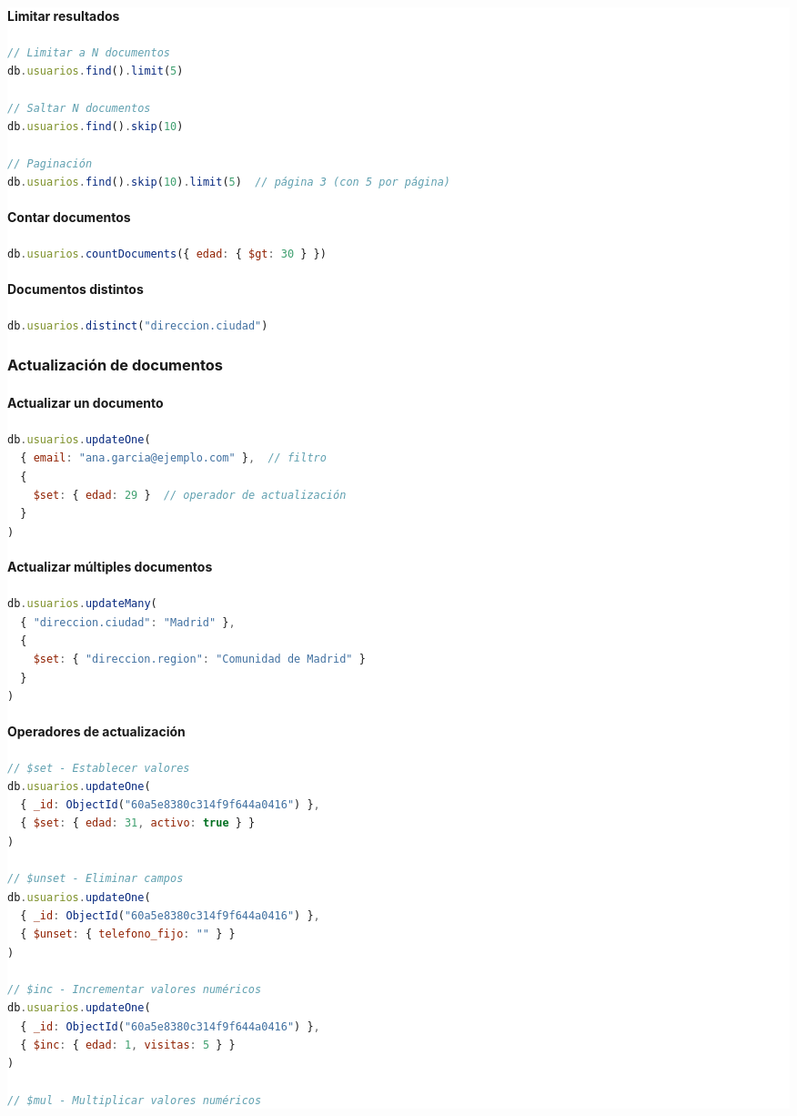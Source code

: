 #### Limitar resultados
```javascript
// Limitar a N documentos
db.usuarios.find().limit(5)

// Saltar N documentos
db.usuarios.find().skip(10)

// Paginación
db.usuarios.find().skip(10).limit(5)  // página 3 (con 5 por página)
```

#### Contar documentos
```javascript
db.usuarios.countDocuments({ edad: { $gt: 30 } })
```

#### Documentos distintos
```javascript
db.usuarios.distinct("direccion.ciudad")
```

### Actualización de documentos

#### Actualizar un documento
```javascript
db.usuarios.updateOne(
  { email: "ana.garcia@ejemplo.com" },  // filtro
  {
    $set: { edad: 29 }  // operador de actualización
  }
)
```

#### Actualizar múltiples documentos
```javascript
db.usuarios.updateMany(
  { "direccion.ciudad": "Madrid" },
  {
    $set: { "direccion.region": "Comunidad de Madrid" }
  }
)
```

#### Operadores de actualización
```javascript
// $set - Establecer valores
db.usuarios.updateOne(
  { _id: ObjectId("60a5e8380c314f9f644a0416") },
  { $set: { edad: 31, activo: true } }
)

// $unset - Eliminar campos
db.usuarios.updateOne(
  { _id: ObjectId("60a5e8380c314f9f644a0416") },
  { $unset: { telefono_fijo: "" } }
)

// $inc - Incrementar valores numéricos
db.usuarios.updateOne(
  { _id: ObjectId("60a5e8380c314f9f644a0416") },
  { $inc: { edad: 1, visitas: 5 } }
)

// $mul - Multiplicar valores numéricos
```
